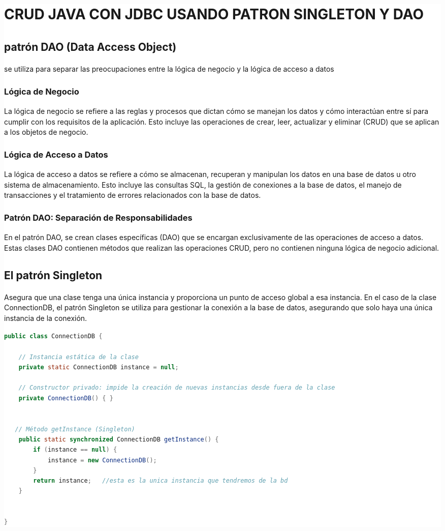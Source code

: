 # CRUD JAVA CON JDBC USANDO PATRON SINGLETON Y DAO


##  patrón DAO (Data Access Object) 
se utiliza para separar las preocupaciones entre la lógica de negocio y la lógica de acceso a datos


### Lógica de Negocio
La lógica de negocio se refiere a las reglas y procesos que dictan cómo se manejan los datos y cómo interactúan entre sí para cumplir con los requisitos de la aplicación. Esto incluye las operaciones de crear, leer, actualizar y eliminar (CRUD) que se aplican a los objetos de negocio.

### Lógica de Acceso a Datos
La lógica de acceso a datos se refiere a cómo se almacenan, recuperan y manipulan los datos en una base de datos u otro sistema de almacenamiento. Esto incluye las consultas SQL, la gestión de conexiones a la base de datos, el manejo de transacciones y el tratamiento de errores relacionados con la base de datos.

### Patrón DAO: Separación de Responsabilidades
En el patrón DAO, se crean clases específicas (DAO) que se encargan exclusivamente de las operaciones de acceso a datos. Estas clases DAO contienen métodos que realizan las operaciones CRUD, pero no contienen ninguna lógica de negocio adicional.



## El patrón Singleton 
Asegura que una clase tenga una única instancia y proporciona un punto de acceso global a esa instancia. En el caso de la clase ConnectionDB, el patrón Singleton se utiliza para gestionar la conexión a la base de datos, asegurando que solo haya una única instancia de la conexión.


````java
public class ConnectionDB {
    
    // Instancia estática de la clase
    private static ConnectionDB instance = null;

    // Constructor privado: impide la creación de nuevas instancias desde fuera de la clase
    private ConnectionDB() { }


   // Método getInstance (Singleton)
    public static synchronized ConnectionDB getInstance() {
        if (instance == null) {
            instance = new ConnectionDB();
        }
        return instance;   //esta es la unica instancia que tendremos de la bd 
    }


}


````
